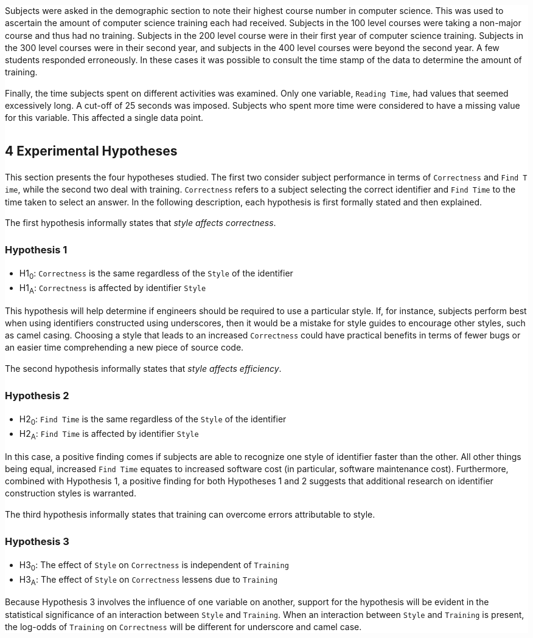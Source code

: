 Subjects were asked in the demographic section to note their highest course number in computer science. This was used to ascertain the amount of computer science training each had received. Subjects in the 100 level courses were taking a non-major course and thus had no training. Subjects in the 200 level course were in their first year of computer science training. Subjects in the 300 level courses were in their second year, and subjects in the 400 level courses were beyond the second year. A few students responded erroneously. In these cases it was possible to consult the time stamp of the data to determine the amount of training.

Finally, the time subjects spent on different activities was examined. Only one variable, `Reading Time`, had values that seemed excessively long. A cut-off of 25 seconds was imposed. Subjects who spent more time were considered to have a missing value for this variable. This affected a single data point.

## 4 Experimental Hypotheses

This section presents the four hypotheses studied. The first two consider subject performance in terms of `Correctness` and `Find Time`, while the second two deal with training. `Correctness` refers to a subject selecting the correct identifier and `Find Time` to the time taken to select an answer. In the following description, each hypothesis is first formally stated and then explained.

The first hypothesis informally states that *style affects correctness*.

### Hypothesis 1

- H1<sub>0</sub>: `Correctness` is the same regardless of the `Style` of the identifier
- H1<sub>A</sub>: `Correctness` is affected by identifier `Style`

This hypothesis will help determine if engineers should be required to use a particular style. If, for instance, subjects perform best when using identifiers constructed using underscores, then it would be a mistake for style guides to encourage other styles, such as camel casing. Choosing a style that leads to an increased `Correctness` could have practical benefits in terms of fewer bugs or an easier time comprehending a new piece of source code.

The second hypothesis informally states that *style affects efficiency*.

### Hypothesis 2

- H2<sub>0</sub>: `Find Time` is the same regardless of the `Style` of the identifier
- H2<sub>A</sub>: `Find Time` is affected by identifier `Style`

In this case, a positive finding comes if subjects are able to recognize one style of identifier faster than the other. All other things being equal, increased `Find Time` equates to increased software cost (in particular, software maintenance cost). Furthermore, combined with Hypothesis 1, a positive finding for both Hypotheses 1 and 2 suggests that additional research on identifier construction styles is warranted.

The third hypothesis informally states that training can overcome errors attributable to style.

### Hypothesis 3

- H3<sub>0</sub>: The effect of `Style` on `Correctness` is independent of `Training`
- H3<sub>A</sub>: The effect of `Style` on `Correctness` lessens due to `Training`

Because Hypothesis 3 involves the influence of one variable on another, support for the hypothesis will be evident in the statistical significance of an interaction between `Style` and `Training`. When an interaction between `Style` and `Training` is present, the log-odds of `Training` on `Correctness` will be different for underscore and camel case.
